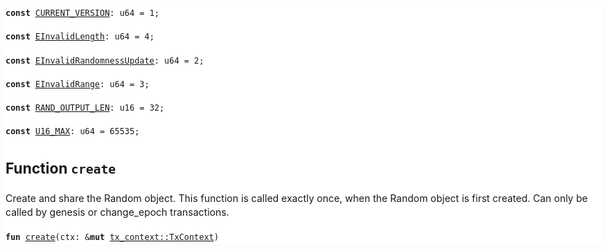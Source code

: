 

<pre><code><b>const</b> <a href="../sui-framework/random.md#0x2_random_CURRENT_VERSION">CURRENT_VERSION</a>: u64 = 1;
</code></pre>



<a name="0x2_random_EInvalidLength"></a>



<pre><code><b>const</b> <a href="../sui-framework/random.md#0x2_random_EInvalidLength">EInvalidLength</a>: u64 = 4;
</code></pre>



<a name="0x2_random_EInvalidRandomnessUpdate"></a>



<pre><code><b>const</b> <a href="../sui-framework/random.md#0x2_random_EInvalidRandomnessUpdate">EInvalidRandomnessUpdate</a>: u64 = 2;
</code></pre>



<a name="0x2_random_EInvalidRange"></a>



<pre><code><b>const</b> <a href="../sui-framework/random.md#0x2_random_EInvalidRange">EInvalidRange</a>: u64 = 3;
</code></pre>



<a name="0x2_random_RAND_OUTPUT_LEN"></a>



<pre><code><b>const</b> <a href="../sui-framework/random.md#0x2_random_RAND_OUTPUT_LEN">RAND_OUTPUT_LEN</a>: u16 = 32;
</code></pre>



<a name="0x2_random_U16_MAX"></a>



<pre><code><b>const</b> <a href="../sui-framework/random.md#0x2_random_U16_MAX">U16_MAX</a>: u64 = 65535;
</code></pre>



<a name="0x2_random_create"></a>

## Function `create`

Create and share the Random object. This function is called exactly once, when
the Random object is first created.
Can only be called by genesis or change_epoch transactions.


<pre><code><b>fun</b> <a href="../sui-framework/random.md#0x2_random_create">create</a>(ctx: &<b>mut</b> <a href="../sui-framework/tx_context.md#0x2_tx_context_TxContext">tx_context::TxContext</a>)
</code></pre>
